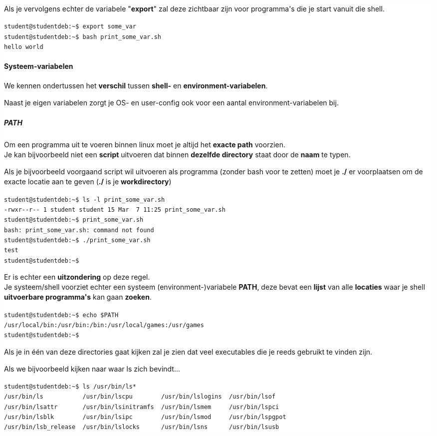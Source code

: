 Als je vervolgens echter de variabele "**export**" zal deze zichtbaar zijn voor programma's die je start vanuit die shell.

~~~
student@studentdeb:~$ export some_var
student@studentdeb:~$ bash print_some_var.sh 
hello world
~~~

#### Systeem-variabelen

We kennen ondertussen het **verschil** tussen **shell-** en **environment-variabelen**.

Naast je eigen variabelen zorgt je OS- en user-config ook voor een aantal environment-variabelen bij.  

##### PATH

Om een programma uit te voeren binnen linux moet je altijd het **exacte path** voorzien.  
Je kan bijvoorbeeld niet een **script** uitvoeren dat binnen **dezelfde directory** staat door de **naam** te typen.

Als je bijvoorbeeld voorgaand script wil uitvoeren als programma (zonder bash voor te zetten) moet je **./** er voorplaatsen om de exacte locatie aan te geven (**./** is je **workdirectory**)

~~~
student@studentdeb:~$ ls -l print_some_var.sh 
-rwxr--r-- 1 student student 15 Mar  7 11:25 print_some_var.sh
student@studentdeb:~$ print_some_var.sh 
bash: print_some_var.sh: command not found
student@studentdeb:~$ ./print_some_var.sh 
test
student@studentdeb:~$ 
~~~

Er is echter een **uitzondering** op deze regel.  
Je systeem/shell voorziet echter een systeem (environment-)variabele **PATH**, deze bevat een **lijst** van alle **locaties** waar je shell **uitvoerbare programma's** kan gaan **zoeken**.

~~~
student@studentdeb:~$ echo $PATH
/usr/local/bin:/usr/bin:/bin:/usr/local/games:/usr/games
student@studentdeb:~$
~~~

Als je in één van deze directories gaat kijken zal je zien
dat veel executables die je reeds gebruikt te vinden zijn.

Als we bijvoorbeeld kijken naar waar ls zich bevindt...

~~~
student@studentdeb:~$ ls /usr/bin/ls*
/usr/bin/ls           /usr/bin/lscpu        /usr/bin/lslogins  /usr/bin/lsof
/usr/bin/lsattr       /usr/bin/lsinitramfs  /usr/bin/lsmem     /usr/bin/lspci
/usr/bin/lsblk        /usr/bin/lsipc        /usr/bin/lsmod     /usr/bin/lspgpot
/usr/bin/lsb_release  /usr/bin/lslocks      /usr/bin/lsns      /usr/bin/lsusb
~~~
